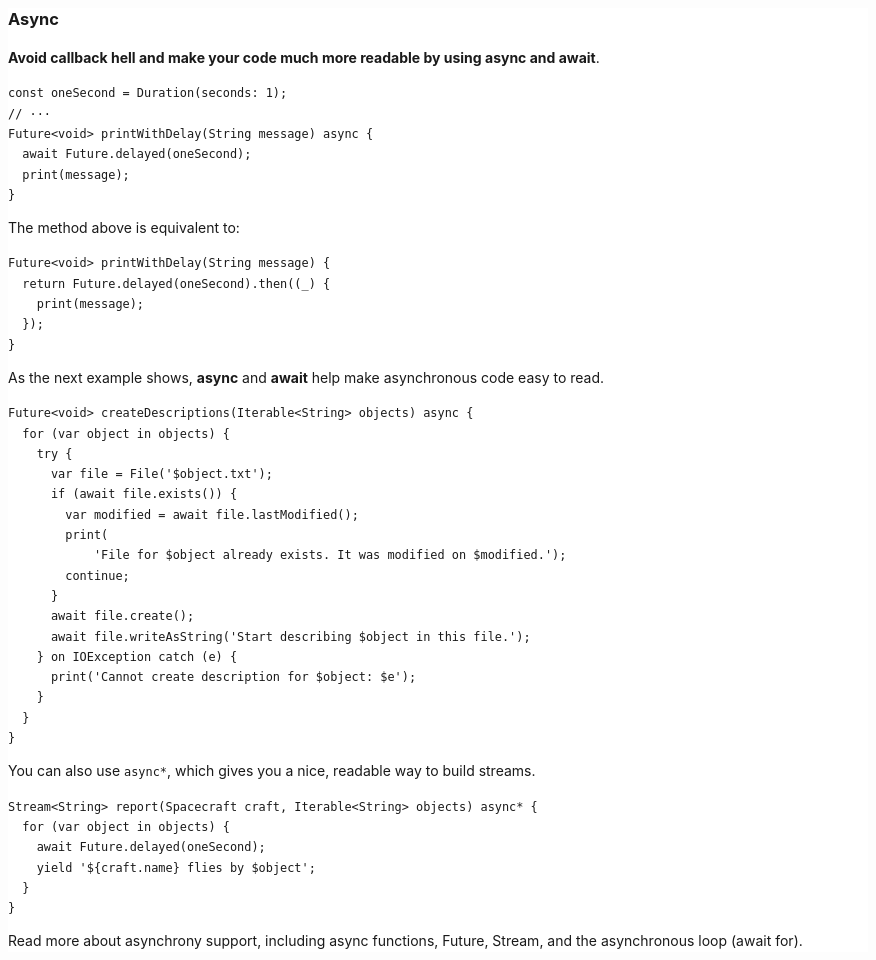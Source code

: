 ### Async
**Avoid callback hell and make your code much more readable by using async and await**.

```
const oneSecond = Duration(seconds: 1);
// ···
Future<void> printWithDelay(String message) async {
  await Future.delayed(oneSecond);
  print(message);
}
```
The method above is equivalent to:

```
Future<void> printWithDelay(String message) {
  return Future.delayed(oneSecond).then((_) {
    print(message);
  });
}
```
As the next example shows, **async** and **await** help make asynchronous code easy to read.

```
Future<void> createDescriptions(Iterable<String> objects) async {
  for (var object in objects) {
    try {
      var file = File('$object.txt');
      if (await file.exists()) {
        var modified = await file.lastModified();
        print(
            'File for $object already exists. It was modified on $modified.');
        continue;
      }
      await file.create();
      await file.writeAsString('Start describing $object in this file.');
    } on IOException catch (e) {
      print('Cannot create description for $object: $e');
    }
  }
}
```

You can also use ```async*```, which gives you a nice, readable way to build streams.


```
Stream<String> report(Spacecraft craft, Iterable<String> objects) async* {
  for (var object in objects) {
    await Future.delayed(oneSecond);
    yield '${craft.name} flies by $object';
  }
}
```
Read more about asynchrony support, including async functions, Future, Stream, and the asynchronous loop (await for).
